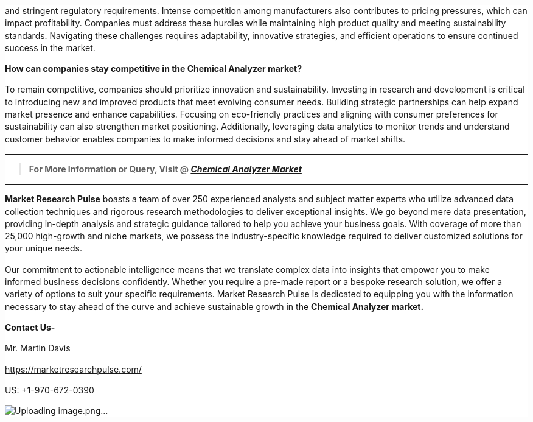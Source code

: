 and stringent regulatory requirements. Intense competition among manufacturers also contributes to pricing pressures, which can impact profitability. Companies must address these hurdles while maintaining high product quality and meeting sustainability standards. Navigating these challenges requires adaptability, innovative strategies, and efficient operations to ensure continued success in the market.</p><p><strong>How can companies stay competitive in the Chemical Analyzer market?</strong></p><p>To remain competitive, companies should prioritize innovation and sustainability. Investing in research and development is critical to introducing new and improved products that meet evolving consumer needs. Building strategic partnerships can help expand market presence and enhance capabilities. Focusing on eco-friendly practices and aligning with consumer preferences for sustainability can also strengthen market positioning. Additionally, leveraging data analytics to monitor trends and understand customer behavior enables companies to make informed decisions and stay ahead of market shifts.</p><hr /><blockquote><p><strong>For More Information or Query, Visit @&nbsp;<em><a href="https://marketresearchpulse.com/report/117318/chemical-analyzer-market?utm_source=Linkedin&utm_medium=027">Chemical Analyzer Market</a></em></strong></p></blockquote><hr /><p><strong>Market Research Pulse</strong> boasts a team of over 250 experienced analysts and subject matter experts who utilize advanced data collection techniques and rigorous research methodologies to deliver exceptional insights. We go beyond mere data presentation, providing in-depth analysis and strategic guidance tailored to help you achieve your business goals. With coverage of more than 25,000 high-growth and niche markets, we possess the industry-specific knowledge required to deliver customized solutions for your unique needs.</p><p>Our commitment to actionable intelligence means that we translate complex data into insights that empower you to make informed business decisions confidently. Whether you require a pre-made report or a bespoke research solution, we offer a variety of options to suit your specific requirements. Market Research Pulse is dedicated to equipping you with the information necessary to stay ahead of the curve and achieve sustainable growth in the <strong>Chemical Analyzer market.</strong></p><p><strong>Contact Us-</strong></p><p>Mr. Martin Davis</p><p>https://marketresearchpulse.com/</p><p>US: +1-970-672-0390</p>
![Uploading image.png…]()
